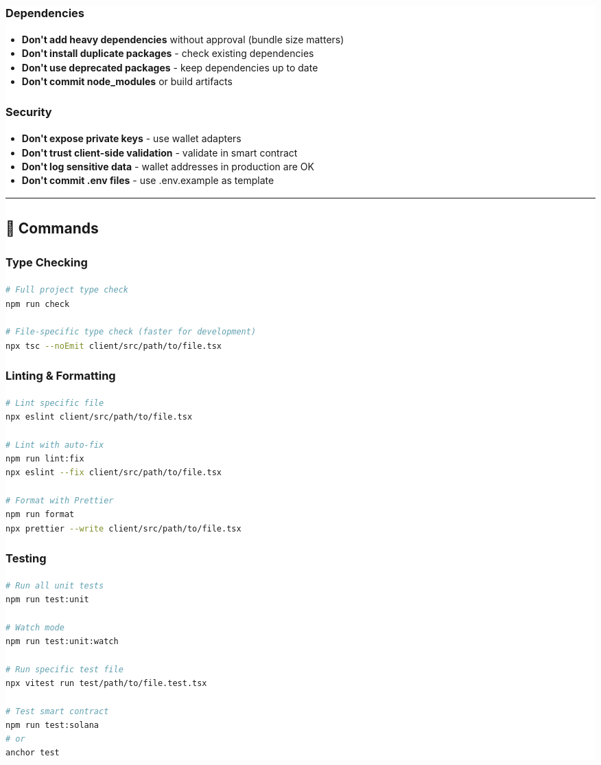 ### Dependencies
- **Don't add heavy dependencies** without approval (bundle size matters)
- **Don't install duplicate packages** - check existing dependencies
- **Don't use deprecated packages** - keep dependencies up to date
- **Don't commit node_modules** or build artifacts

### Security
- **Don't expose private keys** - use wallet adapters
- **Don't trust client-side validation** - validate in smart contract
- **Don't log sensitive data** - wallet addresses in production are OK
- **Don't commit .env files** - use .env.example as template

---

## 🔧 Commands

### Type Checking
```bash
# Full project type check
npm run check

# File-specific type check (faster for development)
npx tsc --noEmit client/src/path/to/file.tsx
```

### Linting & Formatting
```bash
# Lint specific file
npx eslint client/src/path/to/file.tsx

# Lint with auto-fix
npm run lint:fix
npx eslint --fix client/src/path/to/file.tsx

# Format with Prettier
npm run format
npx prettier --write client/src/path/to/file.tsx
```

### Testing
```bash
# Run all unit tests
npm run test:unit

# Watch mode
npm run test:unit:watch

# Run specific test file
npx vitest run test/path/to/file.test.tsx

# Test smart contract
npm run test:solana
# or
anchor test
```
